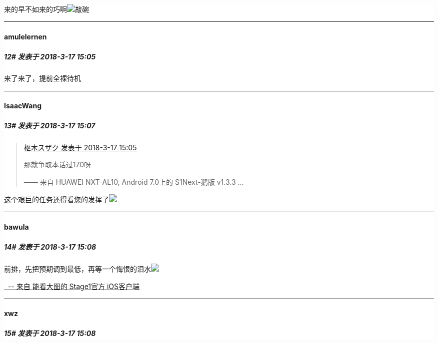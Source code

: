 
来的早不如来的巧啊<img src="https://static.saraba1st.com/image/smiley/face2017/053.png" referrerpolicy="no-referrer">敲碗







*****

####  amulelernen  
##### 12#       发表于 2018-3-17 15:05




来了来了，提前全裸待机







*****

####  IsaacWang  
##### 13#       发表于 2018-3-17 15:07



<blockquote><a href="httphttps://bbs.saraba1st.com/2b/forum.php?mod=redirect&amp;goto=findpost&amp;pid=38879667&amp;ptid=1588562" target="_blank">枢木スザク 发表于 2018-3-17 15:05</a>

那就争取本话过170呀


—— 来自 HUAWEI NXT-AL10, Android 7.0上的 S1Next-鹅版 v1.3.3 ...</blockquote>
这个艰巨的任务还得看您的发挥了<img src="https://static.saraba1st.com/image/smiley/face2017/065.png" referrerpolicy="no-referrer">







*****

####  bawula  
##### 14#       发表于 2018-3-17 15:08




前排，先把预期调到最低，再等一个悔恨的泪水<img src="https://static.saraba1st.com/image/smiley/face2017/187.png" referrerpolicy="no-referrer">

[  -- 来自 能看大图的 Stage1官方 iOS客户端](https://itunes.apple.com/fi/app/saraba1st/id1221237470?mt=8)







*****

####  xwz  
##### 15#       发表于 2018-3-17 15:08
